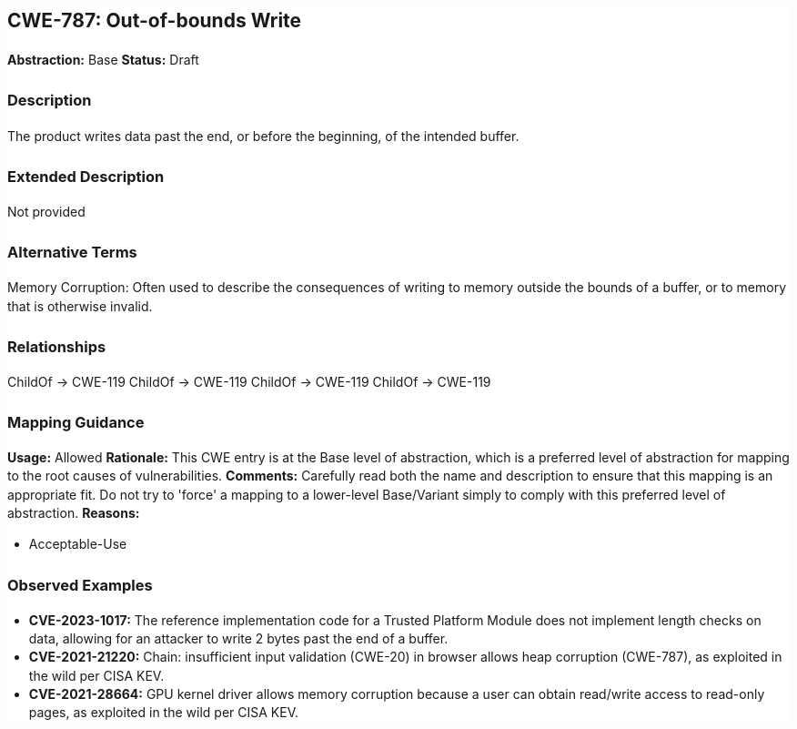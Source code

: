 


## CWE-787: Out-of-bounds Write
**Abstraction:** Base
**Status:** Draft

### Description
The product writes data past the end, or before the beginning, of the intended buffer.

### Extended Description
Not provided

### Alternative Terms
Memory Corruption: Often used to describe the consequences of writing to memory outside the bounds of a buffer, or to memory that is otherwise invalid.

### Relationships
ChildOf -> CWE-119
ChildOf -> CWE-119
ChildOf -> CWE-119
ChildOf -> CWE-119

### Mapping Guidance
**Usage:** Allowed
**Rationale:** This CWE entry is at the Base level of abstraction, which is a preferred level of abstraction for mapping to the root causes of vulnerabilities.
**Comments:** Carefully read both the name and description to ensure that this mapping is an appropriate fit. Do not try to 'force' a mapping to a lower-level Base/Variant simply to comply with this preferred level of abstraction.
**Reasons:**
- Acceptable-Use



### Observed Examples
- **CVE-2023-1017:** The reference implementation code for a Trusted Platform Module does not implement length checks on data, allowing for an attacker to write 2 bytes past the end of a buffer.
- **CVE-2021-21220:** Chain: insufficient input validation (CWE-20) in browser allows heap corruption (CWE-787), as exploited in the wild per CISA KEV.
- **CVE-2021-28664:** GPU kernel driver allows memory corruption because a user can obtain read/write access to read-only pages, as exploited in the wild per CISA KEV.

